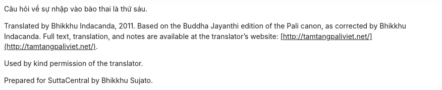 Câu hỏi về sự nhập vào bào thai là thứ sáu.

Translated by Bhikkhu Indacanda, 2011. Based on the Buddha Jayanthi edition of the Pali canon, as corrected by Bhikkhu Indacanda. Full text, translation, and notes are available at the translator’s website: [http://tamtangpaliviet.net/](http://tamtangpaliviet.net/).

Used by kind permission of the translator.

Prepared for SuttaCentral by Bhikkhu Sujato.